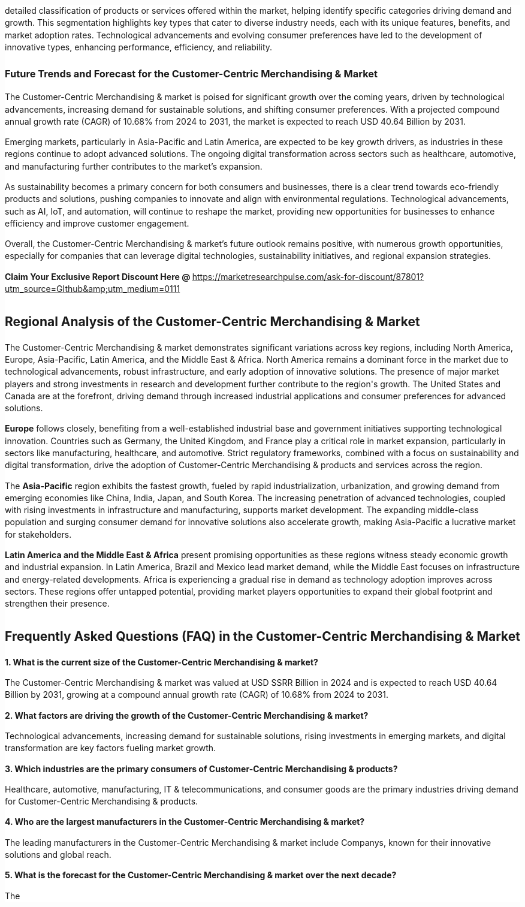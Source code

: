 detailed classification of products or services offered within the market, helping identify specific categories driving demand and growth. This segmentation highlights key types that cater to diverse industry needs, each with its unique features, benefits, and market adoption rates. Technological advancements and evolving consumer preferences have led to the development of innovative types, enhancing performance, efficiency, and reliability.</p><h3>Future Trends and Forecast for the Customer-Centric Merchandising & Market</h3><p>The Customer-Centric Merchandising & market is poised for significant growth over the coming years, driven by technological advancements, increasing demand for sustainable solutions, and shifting consumer preferences. With a projected compound annual growth rate (CAGR) of 10.68% from 2024 to 2031, the market is expected to reach USD 40.64 Billion by 2031.</p><p>Emerging markets, particularly in Asia-Pacific and Latin America, are expected to be key growth drivers, as industries in these regions continue to adopt advanced solutions. The ongoing digital transformation across sectors such as healthcare, automotive, and manufacturing further contributes to the market&rsquo;s expansion.</p><p>As sustainability becomes a primary concern for both consumers and businesses, there is a clear trend towards eco-friendly products and solutions, pushing companies to innovate and align with environmental regulations. Technological advancements, such as AI, IoT, and automation, will continue to reshape the market, providing new opportunities for businesses to enhance efficiency and improve customer engagement.</p><p>Overall, the Customer-Centric Merchandising & market&rsquo;s future outlook remains positive, with numerous growth opportunities, especially for companies that can leverage digital technologies, sustainability initiatives, and regional expansion strategies.</p><p><strong>Claim Your Exclusive Report Discount Here @ </strong><a href="https://marketresearchpulse.com/ask-for-discount/87801?utm_source=GIthub&amp;utm_medium=0111">https://marketresearchpulse.com/ask-for-discount/87801?utm_source=GIthub&amp;utm_medium=0111</a></p><h2><strong>Regional Analysis of the Customer-Centric Merchandising & Market</strong></h2><p>The Customer-Centric Merchandising & market demonstrates significant variations across key regions, including North America, Europe, Asia-Pacific, Latin America, and the Middle East &amp; Africa. North America remains a dominant force in the market due to technological advancements, robust infrastructure, and early adoption of innovative solutions. The presence of major market players and strong investments in research and development further contribute to the region's growth. The United States and Canada are at the forefront, driving demand through increased industrial applications and consumer preferences for advanced solutions.</p><p><strong>Europe</strong> follows closely, benefiting from a well-established industrial base and government initiatives supporting technological innovation. Countries such as Germany, the United Kingdom, and France play a critical role in market expansion, particularly in sectors like manufacturing, healthcare, and automotive. Strict regulatory frameworks, combined with a focus on sustainability and digital transformation, drive the adoption of Customer-Centric Merchandising & products and services across the region.</p><p>The <strong>Asia-Pacific</strong> region exhibits the fastest growth, fueled by rapid industrialization, urbanization, and growing demand from emerging economies like China, India, Japan, and South Korea. The increasing penetration of advanced technologies, coupled with rising investments in infrastructure and manufacturing, supports market development. The expanding middle-class population and surging consumer demand for innovative solutions also accelerate growth, making Asia-Pacific a lucrative market for stakeholders.</p><p><strong>Latin America and the Middle East &amp; Africa</strong> present promising opportunities as these regions witness steady economic growth and industrial expansion. In Latin America, Brazil and Mexico lead market demand, while the Middle East focuses on infrastructure and energy-related developments. Africa is experiencing a gradual rise in demand as technology adoption improves across sectors. These regions offer untapped potential, providing market players opportunities to expand their global footprint and strengthen their presence.</p><h2><strong>Frequently Asked Questions (FAQ) in the Customer-Centric Merchandising & Market</strong></h2><p><strong>1. What is the current size of the Customer-Centric Merchandising & market?</strong></p><p>The Customer-Centric Merchandising & market was valued at USD SSRR Billion in 2024 and is expected to reach USD 40.64 Billion by 2031, growing at a compound annual growth rate (CAGR) of 10.68% from 2024 to 2031.</p><p><strong>2. What factors are driving the growth of the Customer-Centric Merchandising & market?</strong></p><p>Technological advancements, increasing demand for sustainable solutions, rising investments in emerging markets, and digital transformation are key factors fueling market growth.</p><p><strong>3. Which industries are the primary consumers of Customer-Centric Merchandising & products?</strong></p><p>Healthcare, automotive, manufacturing, IT &amp; telecommunications, and consumer goods are the primary industries driving demand for Customer-Centric Merchandising & products.</p><p><strong>4. Who are the largest manufacturers in the Customer-Centric Merchandising & market?</strong></p><p>The leading manufacturers in the Customer-Centric Merchandising & market include Companys, known for their innovative solutions and global reach.</p><p><strong>5. What is the forecast for the Customer-Centric Merchandising & market over the next decade?</strong></p><p>The